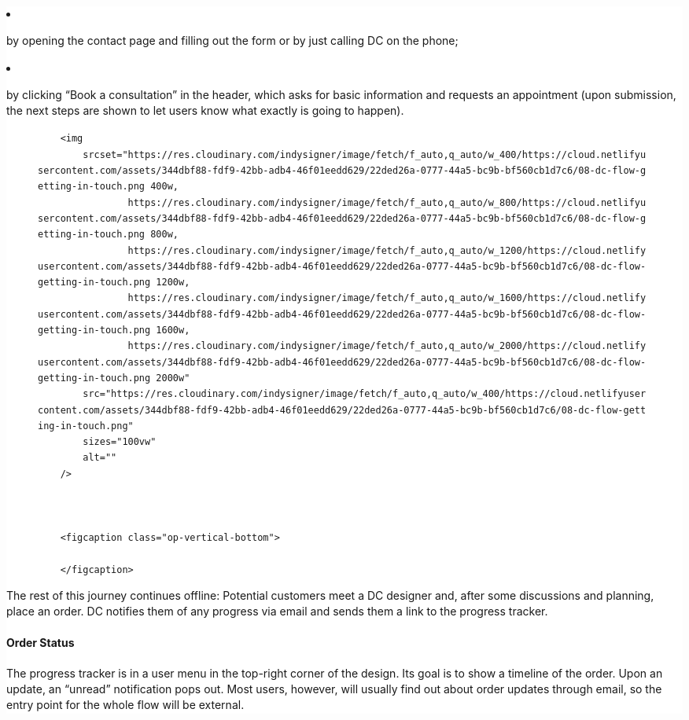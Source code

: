 <li><p>by opening the contact page and filling out the form or by just calling DC on the phone;</p></li>

<li><p>by clicking “Book a consultation” in the header, which asks for basic information and requests an appointment (upon submission, the next steps are shown to let users know what exactly is going to happen).</p></li>
</ul>











<figure >
	
		<img
			srcset="https://res.cloudinary.com/indysigner/image/fetch/f_auto,q_auto/w_400/https://cloud.netlifyusercontent.com/assets/344dbf88-fdf9-42bb-adb4-46f01eedd629/22ded26a-0777-44a5-bc9b-bf560cb1d7c6/08-dc-flow-getting-in-touch.png 400w,
			        https://res.cloudinary.com/indysigner/image/fetch/f_auto,q_auto/w_800/https://cloud.netlifyusercontent.com/assets/344dbf88-fdf9-42bb-adb4-46f01eedd629/22ded26a-0777-44a5-bc9b-bf560cb1d7c6/08-dc-flow-getting-in-touch.png 800w,
			        https://res.cloudinary.com/indysigner/image/fetch/f_auto,q_auto/w_1200/https://cloud.netlifyusercontent.com/assets/344dbf88-fdf9-42bb-adb4-46f01eedd629/22ded26a-0777-44a5-bc9b-bf560cb1d7c6/08-dc-flow-getting-in-touch.png 1200w,
			        https://res.cloudinary.com/indysigner/image/fetch/f_auto,q_auto/w_1600/https://cloud.netlifyusercontent.com/assets/344dbf88-fdf9-42bb-adb4-46f01eedd629/22ded26a-0777-44a5-bc9b-bf560cb1d7c6/08-dc-flow-getting-in-touch.png 1600w,
			        https://res.cloudinary.com/indysigner/image/fetch/f_auto,q_auto/w_2000/https://cloud.netlifyusercontent.com/assets/344dbf88-fdf9-42bb-adb4-46f01eedd629/22ded26a-0777-44a5-bc9b-bf560cb1d7c6/08-dc-flow-getting-in-touch.png 2000w"
			src="https://res.cloudinary.com/indysigner/image/fetch/f_auto,q_auto/w_400/https://cloud.netlifyusercontent.com/assets/344dbf88-fdf9-42bb-adb4-46f01eedd629/22ded26a-0777-44a5-bc9b-bf560cb1d7c6/08-dc-flow-getting-in-touch.png"
			sizes="100vw"
			alt=""
		/>
	

	
		<figcaption class="op-vertical-bottom">
			
		</figcaption>
	
</figure>


<p>The rest of this journey continues offline: Potential customers meet a DC designer and, after some discussions and planning, place an order. DC notifies them of any progress via email and sends them a link to the progress tracker.</p>

<h4 id="order-status">Order Status</h4>

<p>The progress tracker is in a user menu in the top-right corner of the design. Its goal is to show a timeline of the order. Upon an update, an “unread” notification pops out. Most users, however, will usually find out about order updates through email, so the entry point for the whole flow will be external.</p>
